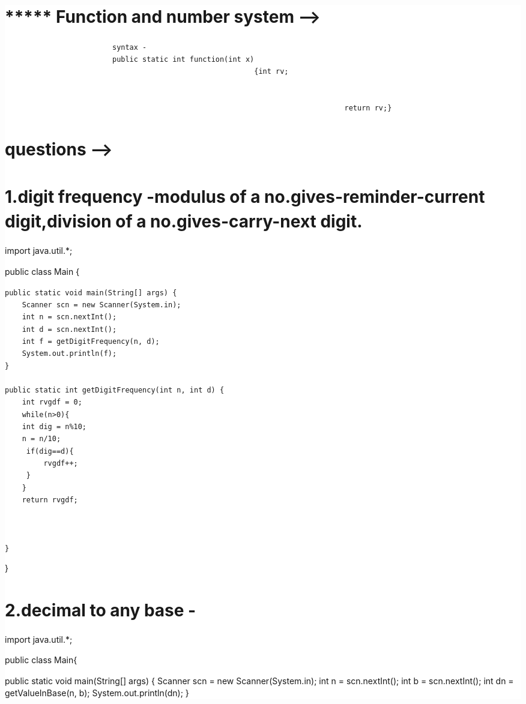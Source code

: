 # ***** Function and number system --> 
                             syntax -
                             public static int function(int x)                  
                                                              {int rv;
									  		
	
										                                           return rv;}
                                                          
   								
										   
                                
            




# questions --> 
# 1.digit frequency -modulus of a no.gives-reminder-current digit,division of a no.gives-carry-next digit.
import java.util.*;

public class Main {

    public static void main(String[] args) {
        Scanner scn = new Scanner(System.in);
        int n = scn.nextInt();
        int d = scn.nextInt();
        int f = getDigitFrequency(n, d);
        System.out.println(f);
    }

    public static int getDigitFrequency(int n, int d) {
        int rvgdf = 0; 
        while(n>0){
        int dig = n%10;
        n = n/10;
         if(dig==d){
             rvgdf++;
         }
        }
        return rvgdf;

        
        
    }
}
# 2.decimal to any base - 
import java.util.*;
  
  public class Main{
  
  public static void main(String[] args) {
      Scanner scn = new Scanner(System.in);
      int n = scn.nextInt();
      int b = scn.nextInt();
      int dn = getValueInBase(n, b);
      System.out.println(dn);
   }
  